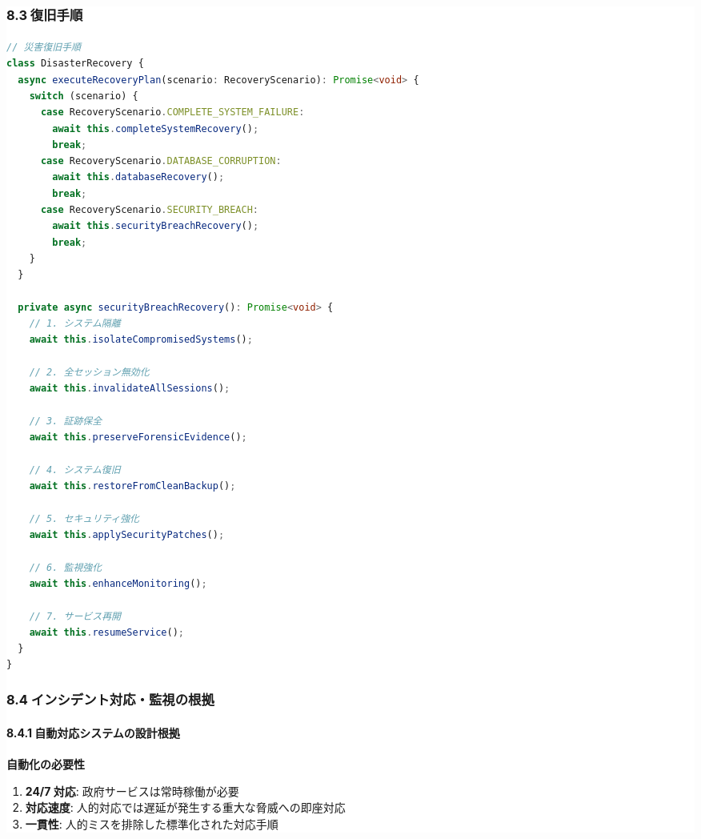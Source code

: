 ### 8.3 復旧手順

```typescript
// 災害復旧手順
class DisasterRecovery {
  async executeRecoveryPlan(scenario: RecoveryScenario): Promise<void> {
    switch (scenario) {
      case RecoveryScenario.COMPLETE_SYSTEM_FAILURE:
        await this.completeSystemRecovery();
        break;
      case RecoveryScenario.DATABASE_CORRUPTION:
        await this.databaseRecovery();
        break;
      case RecoveryScenario.SECURITY_BREACH:
        await this.securityBreachRecovery();
        break;
    }
  }
  
  private async securityBreachRecovery(): Promise<void> {
    // 1. システム隔離
    await this.isolateCompromisedSystems();
    
    // 2. 全セッション無効化
    await this.invalidateAllSessions();
    
    // 3. 証跡保全
    await this.preserveForensicEvidence();
    
    // 4. システム復旧
    await this.restoreFromCleanBackup();
    
    // 5. セキュリティ強化
    await this.applySecurityPatches();
    
    // 6. 監視強化
    await this.enhanceMonitoring();
    
    // 7. サービス再開
    await this.resumeService();
  }
}
```

### 8.4 インシデント対応・監視の根拠

#### 8.4.1 自動対応システムの設計根拠

**自動化の必要性**
1. **24/7 対応**: 政府サービスは常時稼働が必要
2. **対応速度**: 人的対応では遅延が発生する重大な脅威への即座対応
3. **一貫性**: 人的ミスを排除した標準化された対応手順
